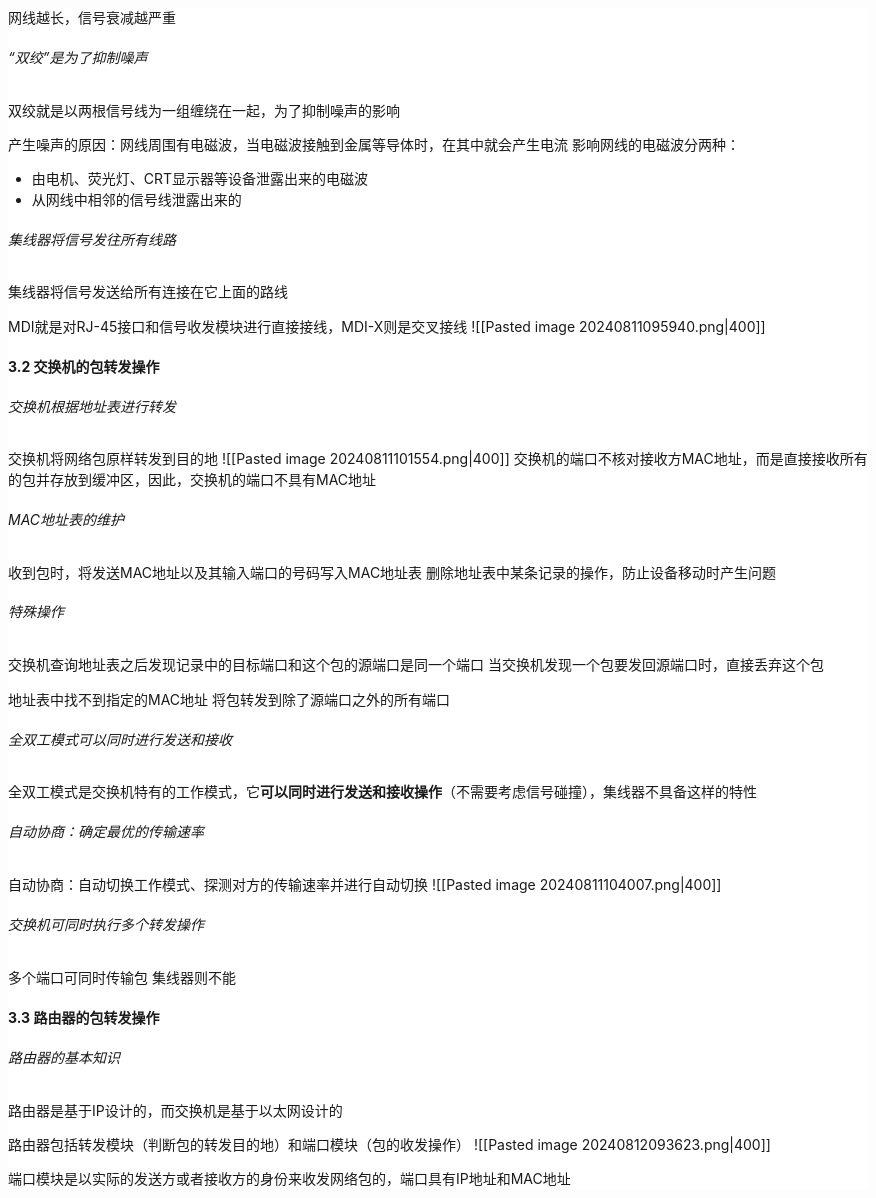 网线越长，信号衰减越严重

###### “双绞”是为了抑制噪声
双绞就是以两根信号线为一组缠绕在一起，为了抑制噪声的影响

产生噪声的原因：网线周围有电磁波，当电磁波接触到金属等导体时，在其中就会产生电流
影响网线的电磁波分两种：
- 由电机、荧光灯、CRT显示器等设备泄露出来的电磁波
- 从网线中相邻的信号线泄露出来的

###### 集线器将信号发往所有线路
集线器将信号发送给所有连接在它上面的路线

MDI就是对RJ-45接口和信号收发模块进行直接接线，MDI-X则是交叉接线
![[Pasted image 20240811095940.png|400]]

#### 3.2 交换机的包转发操作
###### 交换机根据地址表进行转发
交换机将网络包原样转发到目的地
![[Pasted image 20240811101554.png|400]]
交换机的端口不核对接收方MAC地址，而是直接接收所有的包并存放到缓冲区，因此，交换机的端口不具有MAC地址

###### MAC地址表的维护
收到包时，将发送MAC地址以及其输入端口的号码写入MAC地址表
删除地址表中某条记录的操作，防止设备移动时产生问题

###### 特殊操作
交换机查询地址表之后发现记录中的目标端口和这个包的源端口是同一个端口
	当交换机发现一个包要发回源端口时，直接丢弃这个包

地址表中找不到指定的MAC地址
	将包转发到除了源端口之外的所有端口

###### 全双工模式可以同时进行发送和接收
全双工模式是交换机特有的工作模式，它**可以同时进行发送和接收操作**（不需要考虑信号碰撞），集线器不具备这样的特性

###### 自动协商：确定最优的传输速率
自动协商：自动切换工作模式、探测对方的传输速率并进行自动切换
![[Pasted image 20240811104007.png|400]]

###### 交换机可同时执行多个转发操作
多个端口可同时传输包
集线器则不能

#### 3.3 路由器的包转发操作
###### 路由器的基本知识
路由器是基于IP设计的，而交换机是基于以太网设计的

路由器包括转发模块（判断包的转发目的地）和端口模块（包的收发操作）
![[Pasted image 20240812093623.png|400]]

端口模块是以实际的发送方或者接收方的身份来收发网络包的，端口具有IP地址和MAC地址
